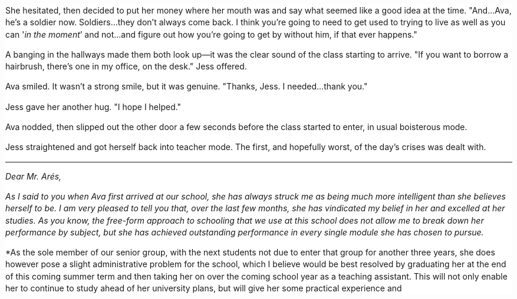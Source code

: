 She hesitated, then decided to put her money where her mouth was and say
what seemed like a good idea at the time. "And…Ava, he’s a soldier now.
Soldiers…they don’t always come back. I think you’re going to need to
get used to trying to live as well as you can '*in the moment*’ and
not…and figure out how you’re going to get by without him, if that ever
happens."

A banging in the hallways made them both look up—it was the clear sound
of the class starting to arrive. "If you want to borrow a hairbrush,
there’s one in my office, on the desk." Jess offered.

Ava smiled. It wasn’t a strong smile, but it was genuine. "Thanks, Jess.
I needed…thank you."

Jess gave her another hug. "I hope I helped."

Ava nodded, then slipped out the other door a few seconds before the
class started to enter, in usual boisterous mode.

Jess straightened and got herself back into teacher mode. The first,
and hopefully worst, of the day’s crises was dealt with.

* * *

*Dear Mr. Arés,*

*As I said to you when Ava first arrived at our school, she has always
struck me as being much more intelligent than she believes herself to
be. I am very pleased to tell you that, over the last few months, she
has vindicated my belief in her and excelled at her studies. As you
know, the free-form approach to schooling that we use at this school
does not allow me to break down her performance by subject, but she
has achieved outstanding performance in every single module she has
chosen to pursue.*

*As the sole member of our senior group, with the next students not
due to enter that group for another three years, she does however pose
a slight administrative problem for the school, which I believe would
be best resolved by graduating her at the end of this coming summer
term and then taking her on over the coming school year as a teaching
assistant. This will not only enable her to continue to study ahead of
her university plans, but will give her some practical experience and
